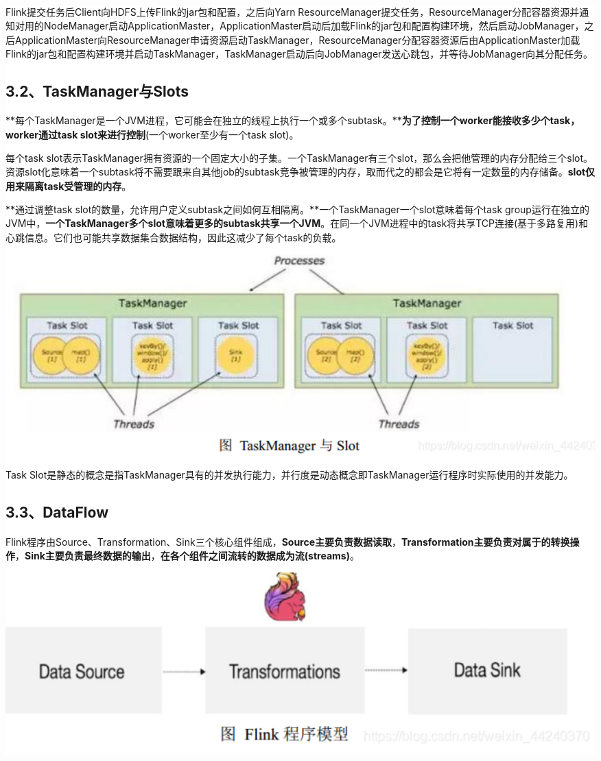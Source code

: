 Flink提交任务后Client向HDFS上传Flink的jar包和配置，之后向Yarn ResourceManager提交任务，ResourceManager分配容器资源并通知对用的NodeManager启动ApplicationMaster，ApplicationMaster启动后加载Flink的jar包和配置构建环境，然后启动JobManager，之后ApplicationMaster向ResourceManager申请资源启动TaskManager，ResourceManager分配容器资源后由ApplicationMaster加载Flink的jar包和配置构建环境并启动TaskManager，TaskManager启动后向JobManager发送心跳包，并等待JobManager向其分配任务。

## 3.2、TaskManager与Slots

**每个TaskManager是一个JVM进程，它可能会在独立的线程上执行一个或多个subtask。****为了控制一个worker能接收多少个task，worker通过task slot来进行控制**(一个worker至少有一个task slot)。

每个task slot表示TaskManager拥有资源的一个固定大小的子集。一个TaskManager有三个slot，那么会把他管理的内存分配给三个slot。资源slot化意味着一个subtask将不需要跟来自其他job的subtask竞争被管理的内存，取而代之的都会是它将有一定数量的内存储备。**slot仅用来隔离task受管理的内存**。

**通过调整task slot的数量，允许用户定义subtask之间如何互相隔离。**一个TaskManager一个slot意味着每个task group运行在独立的JVM中，**一个TaskManager多个slot意味着更多的subtask共享一个JVM**。在同一个JVM进程中的task将共享TCP连接(基于多路复用)和心跳信息。它们也可能共享数据集合数据结构，因此这减少了每个task的负载。

![image-20220608113239248](Flink详细介绍_01.assets/image-20220608113239248.png)

Task Slot是静态的概念是指TaskManager具有的并发执行能力，并行度是动态概念即TaskManager运行程序时实际使用的并发能力。

## 3.3、DataFlow

Flink程序由Source、Transformation、Sink三个核心组件组成，**Source主要负责数据读取**，**Transformation主要负责对属于的转换操作**，**Sink主要负责最终数据的输出**，**在各个组件之间流转的数据成为流(streams)**。

![image-20220608113432730](Flink详细介绍_01.assets/image-20220608113432730.png)
